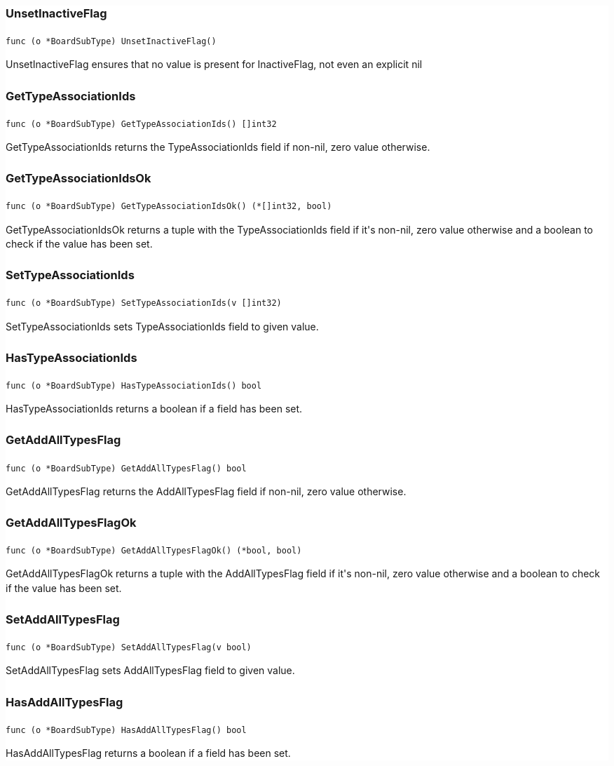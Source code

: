 ### UnsetInactiveFlag
`func (o *BoardSubType) UnsetInactiveFlag()`

UnsetInactiveFlag ensures that no value is present for InactiveFlag, not even an explicit nil
### GetTypeAssociationIds

`func (o *BoardSubType) GetTypeAssociationIds() []int32`

GetTypeAssociationIds returns the TypeAssociationIds field if non-nil, zero value otherwise.

### GetTypeAssociationIdsOk

`func (o *BoardSubType) GetTypeAssociationIdsOk() (*[]int32, bool)`

GetTypeAssociationIdsOk returns a tuple with the TypeAssociationIds field if it's non-nil, zero value otherwise
and a boolean to check if the value has been set.

### SetTypeAssociationIds

`func (o *BoardSubType) SetTypeAssociationIds(v []int32)`

SetTypeAssociationIds sets TypeAssociationIds field to given value.

### HasTypeAssociationIds

`func (o *BoardSubType) HasTypeAssociationIds() bool`

HasTypeAssociationIds returns a boolean if a field has been set.

### GetAddAllTypesFlag

`func (o *BoardSubType) GetAddAllTypesFlag() bool`

GetAddAllTypesFlag returns the AddAllTypesFlag field if non-nil, zero value otherwise.

### GetAddAllTypesFlagOk

`func (o *BoardSubType) GetAddAllTypesFlagOk() (*bool, bool)`

GetAddAllTypesFlagOk returns a tuple with the AddAllTypesFlag field if it's non-nil, zero value otherwise
and a boolean to check if the value has been set.

### SetAddAllTypesFlag

`func (o *BoardSubType) SetAddAllTypesFlag(v bool)`

SetAddAllTypesFlag sets AddAllTypesFlag field to given value.

### HasAddAllTypesFlag

`func (o *BoardSubType) HasAddAllTypesFlag() bool`

HasAddAllTypesFlag returns a boolean if a field has been set.
